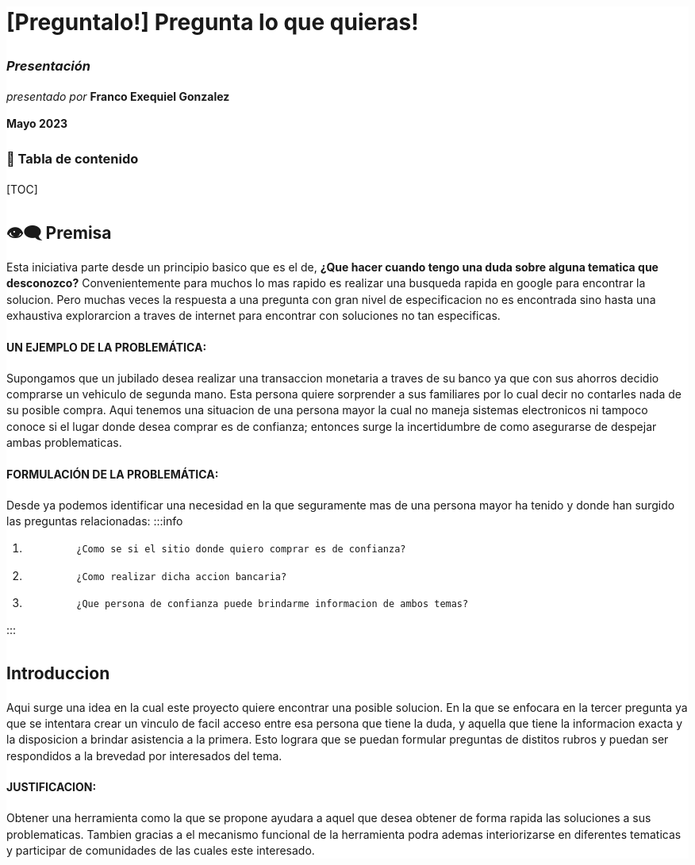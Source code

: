 # [Preguntalo!] Pregunta lo que quieras!

### *Presentación*
*presentado por* **Franco Exequiel Gonzalez**

**Mayo 2023**

### :book: Tabla de contenido

[TOC]

## 👁‍🗨 Premisa

Esta iniciativa parte desde un principio basico que es el de, **¿Que hacer cuando tengo una duda sobre alguna tematica que desconozco?** Convenientemente para muchos lo mas rapido es realizar una busqueda rapida en google para encontrar la solucion. Pero muchas veces la respuesta a una pregunta con gran nivel de especificacion no es encontrada sino hasta una exhaustiva explorarcion a traves de internet para encontrar con soluciones no tan especificas. 

#### UN EJEMPLO DE LA PROBLEMÁTICA:
Supongamos que un jubilado desea realizar una transaccion monetaria a traves de su banco ya que con sus ahorros decidio comprarse un vehiculo de segunda mano. Esta persona quiere sorprender a sus familiares por lo cual decir no contarles nada de su posible compra. Aqui tenemos una situacion de una persona mayor la cual no maneja sistemas electronicos ni tampoco conoce si el lugar donde desea comprar es de confianza; entonces surge la incertidumbre de como asegurarse de despejar ambas problematicas.

#### FORMULACIÓN DE LA PROBLEMÁTICA:
Desde ya podemos identificar una necesidad en la que seguramente mas de una persona mayor ha tenido y donde han surgido las preguntas relacionadas:
:::info
1.              ¿Como se si el sitio donde quiero comprar es de confianza? 
2.              ¿Como realizar dicha accion bancaria?
3.              ¿Que persona de confianza puede brindarme informacion de ambos temas?
:::

## Introduccion

Aqui surge una idea en la cual este proyecto quiere encontrar una posible solucion. En la que se enfocara en la tercer pregunta ya que se intentara crear un vinculo de facil acceso entre esa persona que tiene la duda, y aquella que tiene la informacion exacta y la disposicion a brindar asistencia a la primera. Esto lograra que se puedan formular preguntas de distitos rubros y puedan ser respondidos a la brevedad por interesados del tema.

#### JUSTIFICACION:
Obtener una herramienta como la que se propone ayudara a aquel que desea obtener de forma rapida las soluciones a sus problematicas. Tambien gracias a el mecanismo funcional de la herramienta podra ademas interiorizarse en diferentes tematicas y participar de comunidades de las cuales este interesado.

